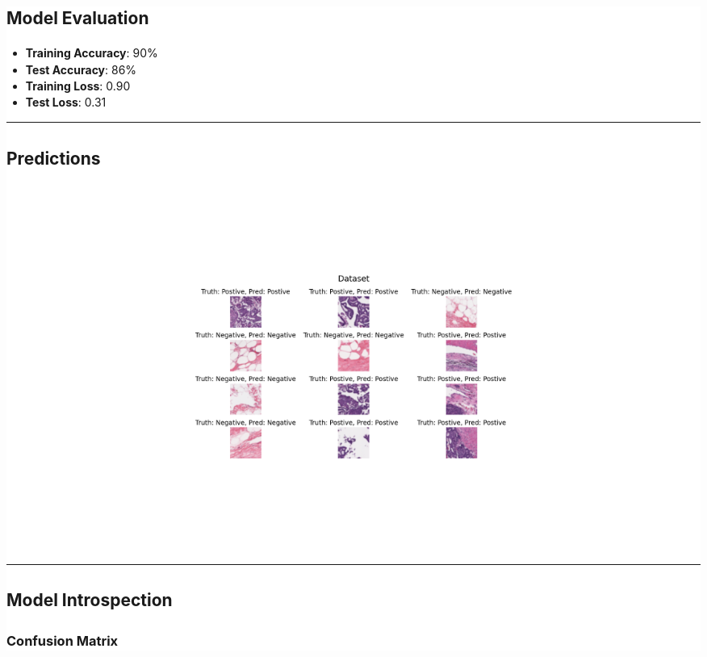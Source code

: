 
## Model Evaluation

- **Training Accuracy**: 90%  
- **Test Accuracy**: 86%  
- **Training Loss**: 0.90  
- **Test Loss**: 0.31  

---

## Predictions

<p align="center">
  <img src="Graphs and Pictures/Output.png" width="400" height="450">
</p>


---

## Model Introspection

### Confusion Matrix  
<p align="center">